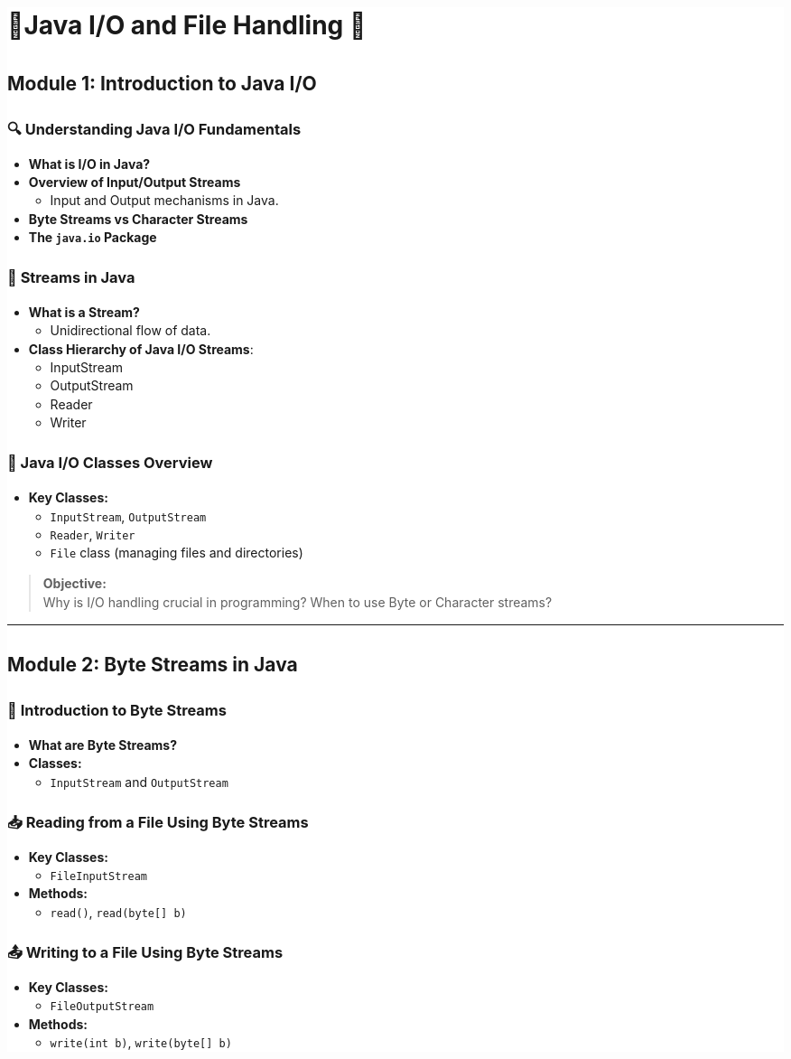 # 🌟**Java I/O and File Handling** 🌟

## **Module 1: Introduction to Java I/O**
### 🔍 **Understanding Java I/O Fundamentals**
- **What is I/O in Java?**
- **Overview of Input/Output Streams**
  - Input and Output mechanisms in Java.
- **Byte Streams vs Character Streams**
- **The `java.io` Package**

### 📝 **Streams in Java**
- **What is a Stream?**
  - Unidirectional flow of data.
- **Class Hierarchy of Java I/O Streams**:
  - InputStream
  - OutputStream
  - Reader
  - Writer

### **📂 Java I/O Classes Overview**
- **Key Classes:**
  - `InputStream`, `OutputStream`
  - `Reader`, `Writer`
  - `File` class (managing files and directories)

> **Objective:**  
> Why is I/O handling crucial in programming? When to use Byte or Character streams?

---

## **Module 2: Byte Streams in Java**
### 🚀 **Introduction to Byte Streams**
- **What are Byte Streams?**
- **Classes:**
  - `InputStream` and `OutputStream`
  
### 📥 **Reading from a File Using Byte Streams**
- **Key Classes:**
  - `FileInputStream`
- **Methods:**
  - `read()`, `read(byte[] b)`
  
### 📤 Writing to a File Using Byte Streams

- **Key Classes:**
  - `FileOutputStream`
- **Methods:**
  - `write(int b)`, `write(byte[] b)`
